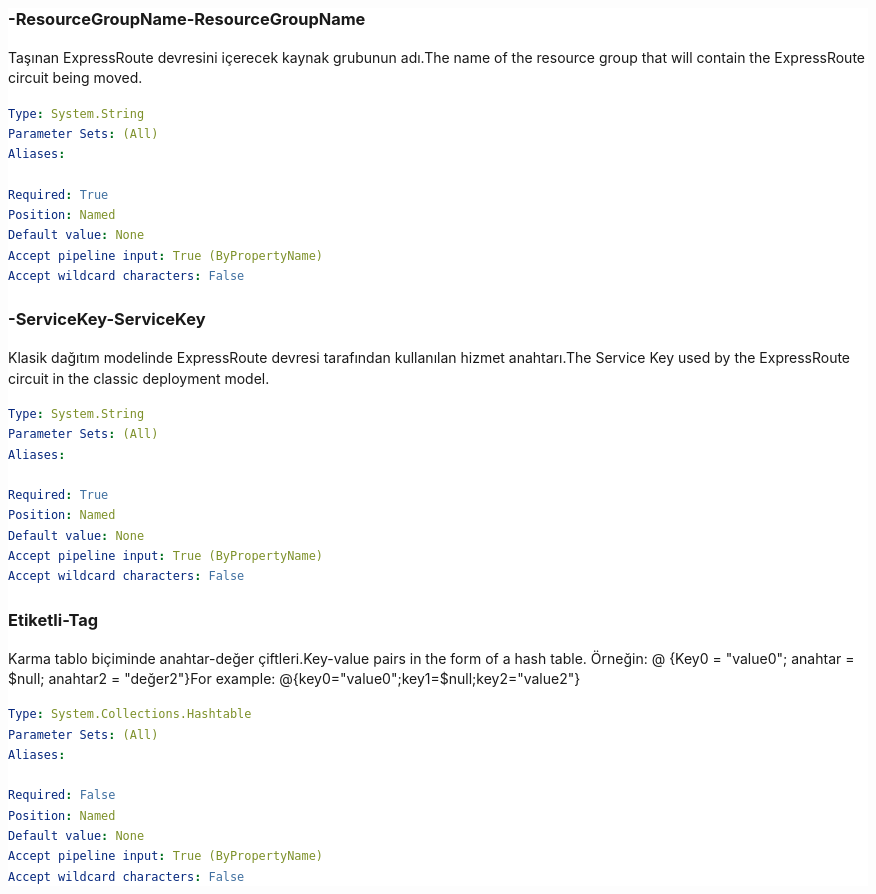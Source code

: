 ### <span data-ttu-id="57895-123">-ResourceGroupName</span><span class="sxs-lookup"><span data-stu-id="57895-123">-ResourceGroupName</span></span>
<span data-ttu-id="57895-124">Taşınan ExpressRoute devresini içerecek kaynak grubunun adı.</span><span class="sxs-lookup"><span data-stu-id="57895-124">The name of the resource group that will contain the ExpressRoute circuit being moved.</span></span>

```yaml
Type: System.String
Parameter Sets: (All)
Aliases:

Required: True
Position: Named
Default value: None
Accept pipeline input: True (ByPropertyName)
Accept wildcard characters: False
```

### <span data-ttu-id="57895-125">-ServiceKey</span><span class="sxs-lookup"><span data-stu-id="57895-125">-ServiceKey</span></span>
<span data-ttu-id="57895-126">Klasik dağıtım modelinde ExpressRoute devresi tarafından kullanılan hizmet anahtarı.</span><span class="sxs-lookup"><span data-stu-id="57895-126">The Service Key used by the ExpressRoute circuit in the classic deployment model.</span></span>

```yaml
Type: System.String
Parameter Sets: (All)
Aliases:

Required: True
Position: Named
Default value: None
Accept pipeline input: True (ByPropertyName)
Accept wildcard characters: False
```

### <span data-ttu-id="57895-127">Etiketli</span><span class="sxs-lookup"><span data-stu-id="57895-127">-Tag</span></span>
<span data-ttu-id="57895-128">Karma tablo biçiminde anahtar-değer çiftleri.</span><span class="sxs-lookup"><span data-stu-id="57895-128">Key-value pairs in the form of a hash table.</span></span> <span data-ttu-id="57895-129">Örneğin: @ {Key0 = "value0"; anahtar = $null; anahtar2 = "değer2"}</span><span class="sxs-lookup"><span data-stu-id="57895-129">For example: @{key0="value0";key1=$null;key2="value2"}</span></span>

```yaml
Type: System.Collections.Hashtable
Parameter Sets: (All)
Aliases:

Required: False
Position: Named
Default value: None
Accept pipeline input: True (ByPropertyName)
Accept wildcard characters: False
```
